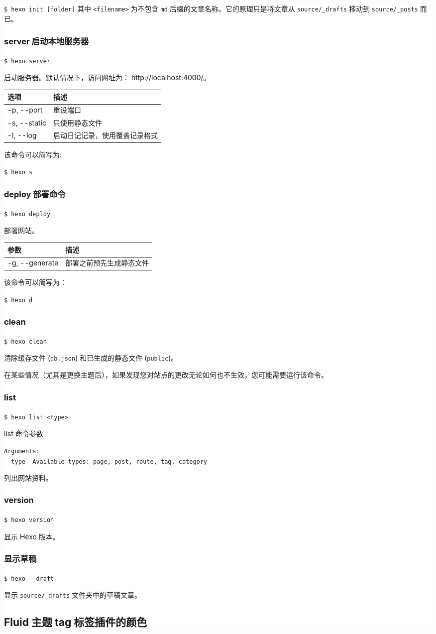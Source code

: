 ```$ hexo init [folder]```
其中 `<filename>` 为不包含 `md` 后缀的文章名称。它的原理只是将文章从 `source/_drafts` 移动到 `source/_posts` 而已。

### server 启动本地服务器

```$ hexo server```

启动服务器。默认情况下，访问网址为： http://localhost:4000/。

|选项|	描述|
|:----|:----|
|-p, --port|重设端口|
|-s, --static|只使用静态文件|
|-l, --log|	启动日记记录，使用覆盖记录格式|

该命令可以简写为:

```$ hexo s```

### deploy 部署命令

```$ hexo deploy```

部署网站。

|参数|	描述|
|:----|:----|
|-g, --generate|部署之前预先生成静态文件|

该命令可以简写为：

```$ hexo d```

### clean

```$ hexo clean```

清除缓存文件 (`db.json`) 和已生成的静态文件 (`public`)。

在某些情况（尤其是更换主题后），如果发现您对站点的更改无论如何也不生效，您可能需要运行该命令。

### list

```$ hexo list <type>```

list 命令参数
```
Arguments:
  type  Available types: page, post, route, tag, category
```

列出网站资料。

### version

```$ hexo version```

显示 Hexo 版本。

### 显示草稿

```$ hexo --draft```

显示 `source/_drafts` 文件夹中的草稿文章。

## Fluid 主题 tag 标签插件的颜色
```